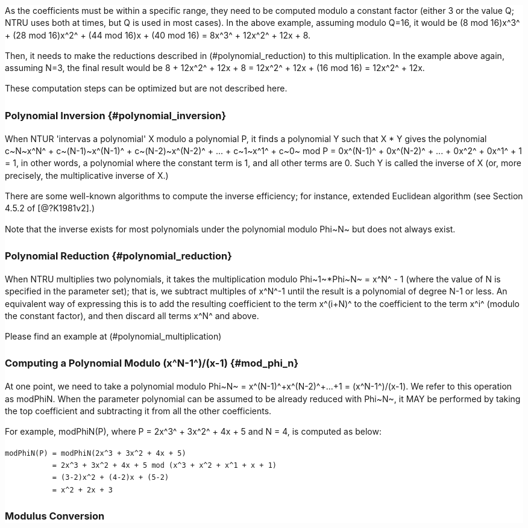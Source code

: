 As the coefficients must be within a specific range, they need to be computed modulo a constant factor (either 3 or the value Q; NTRU uses both at times, but Q is used in most cases).
In the above example, assuming modulo Q=16, it would be
(8 mod 16)x^3^ + (28 mod 16)x^2^ + (44 mod 16)x + (40 mod 16) =
8x^3^ + 12x^2^ + 12x + 8.

Then, it needs to make the reductions described in (#polynomial_reduction) to this multiplication.
In the example above again, assuming N=3, the final result would be
8 + 12x^2^ + 12x + 8 = 12x^2^ + 12x + (16 mod 16) = 12x^2^ + 12x.

These computation steps can be optimized but are not described here.

### Polynomial Inversion {#polynomial_inversion}

When NTUR 'intervas a polynomial' X modulo a polynomial P, it finds a polynomial Y such that
X \* Y gives the polynomial c~N~x^N^ + c~(N-1)~x^(N-1)^ + c~(N-2)~x^(N-2)^ + ... + c~1~x^1^ + c~0~ mod P = 0x^(N-1)^ + 0x^(N-2)^ + ... + 0x^2^ + 0x^1^ + 1 = 1, in other words, a polynomial where the constant term is 1, and all other terms are 0.
Such Y is called the inverse of X (or, more precisely, the multiplicative inverse of X.)

There are some well-known algorithms to compute the inverse efficiency; for instance, extended Euclidean algorithm (see Section 4.5.2 of [@?K1981v2].)

Note that the inverse exists for most polynomials under the polynomial modulo Phi~N~ but does not always exist.

### Polynomial Reduction {#polynomial_reduction}

When NTRU multiplies two polynomials, it takes the multiplication modulo Phi~1~\*Phi~N~ = x^N^ - 1 (where the value of N
is specified in the parameter set); that is, we subtract multiples of x^N^-1
until the result is a polynomial of degree N-1 or less. An equivalent way of
expressing this is to add the resulting coefficient to the term x^(i+N)^ to the
coefficient to the term x^i^ (modulo the constant factor), and then discard all
terms x^N^ and above.

Please find an example at (#polynomial_multiplication)

### Computing a Polynomial Modulo (x^N-1^)/(x-1)  {#mod_phi_n}

At one point, we need to take a polynomial modulo Phi~N~ = x^(N-1)^+x^(N-2)^+...+1 =
(x^N-1^)/(x-1). We refer to this operation as modPhiN. When the parameter polynomial can be assumed to be already reduced with Phi~N~, it MAY be performed by
taking the top coefficient and subtracting it from all the other coefficients.

For example, modPhiN(P), where P = 2x^3^ + 3x^2^ + 4x + 5 and N = 4, is computed as below:

    modPhiN(P) = modPhiN(2x^3 + 3x^2 + 4x + 5)
               = 2x^3 + 3x^2 + 4x + 5 mod (x^3 + x^2 + x^1 + x + 1)
               = (3-2)x^2 + (4-2)x + (5-2)
               = x^2 + 2x + 3

### Modulus Conversion
